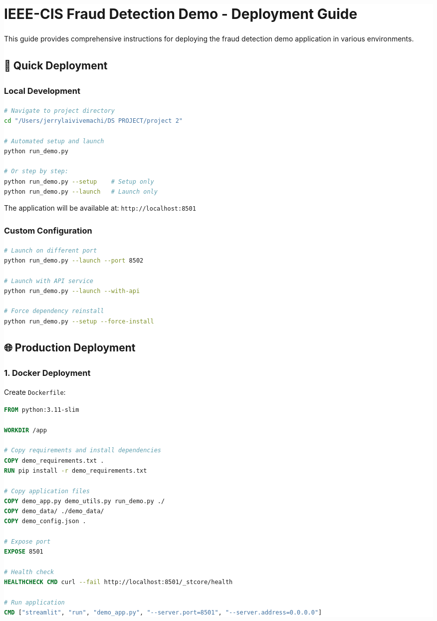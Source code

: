 # IEEE-CIS Fraud Detection Demo - Deployment Guide

This guide provides comprehensive instructions for deploying the fraud detection demo application in various environments.

## 🚀 Quick Deployment

### Local Development
```bash
# Navigate to project directory
cd "/Users/jerrylaivivemachi/DS PROJECT/project 2"

# Automated setup and launch
python run_demo.py

# Or step by step:
python run_demo.py --setup    # Setup only
python run_demo.py --launch   # Launch only
```

The application will be available at: `http://localhost:8501`

### Custom Configuration
```bash
# Launch on different port
python run_demo.py --launch --port 8502

# Launch with API service
python run_demo.py --launch --with-api

# Force dependency reinstall
python run_demo.py --setup --force-install
```

## 🌐 Production Deployment

### 1. Docker Deployment

Create `Dockerfile`:
```dockerfile
FROM python:3.11-slim

WORKDIR /app

# Copy requirements and install dependencies
COPY demo_requirements.txt .
RUN pip install -r demo_requirements.txt

# Copy application files
COPY demo_app.py demo_utils.py run_demo.py ./
COPY demo_data/ ./demo_data/
COPY demo_config.json .

# Expose port
EXPOSE 8501

# Health check
HEALTHCHECK CMD curl --fail http://localhost:8501/_stcore/health

# Run application
CMD ["streamlit", "run", "demo_app.py", "--server.port=8501", "--server.address=0.0.0.0"]
```
